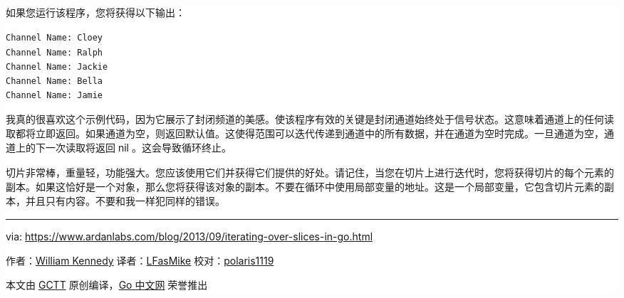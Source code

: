 如果您运行该程序，您将获得以下输出：

```
Channel Name: Cloey
Channel Name: Ralph
Channel Name: Jackie
Channel Name: Bella
Channel Name: Jamie
```

我真的很喜欢这个示例代码，因为它展示了封闭频道的美感。使该程序有效的关键是封闭通道始终处于信号状态。这意味着通道上的任何读取都将立即返回。如果通道为空，则返回默认值。这使得范围可以迭代传递到通道中的所有数据，并在通道为空时完成。一旦通道为空，通道上的下一次读取将返回 nil 。这会导致循环终止。

切片非常棒，重量轻，功能强大。您应该使用它们并获得它们提供的好处。请记住，当您在切片上进行迭代时，您将获得切片的每个元素的副本。如果这恰好是一个对象，那么您将获得该对象的副本。不要在循环中使用局部变量的地址。这是一个局部变量，它包含切片元素的副本，并且只有内容。不要和我一样犯同样的错误。

---

via: https://www.ardanlabs.com/blog/2013/09/iterating-over-slices-in-go.html

作者：[William Kennedy](https://github.com/ardanlabs/gotraining)
译者：[LFasMike](https://github.com/LFasMike)
校对：[polaris1119](https://github.com/polaris1119)

本文由 [GCTT](https://github.com/studygolang/GCTT) 原创编译，[Go 中文网](https://studygolang.com/) 荣誉推出